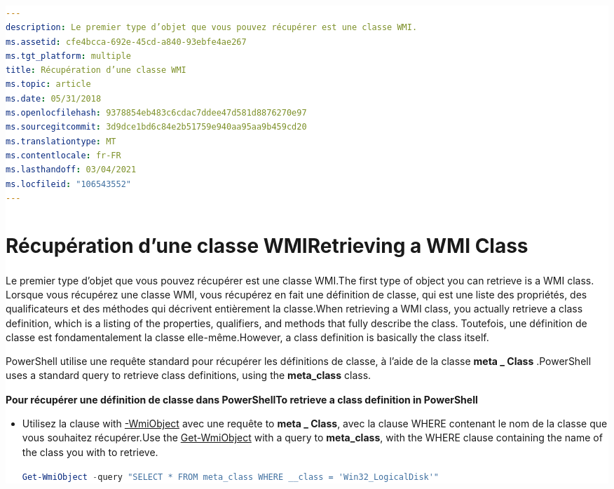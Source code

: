 ```yaml
---
description: Le premier type d’objet que vous pouvez récupérer est une classe WMI.
ms.assetid: cfe4bcca-692e-45cd-a840-93ebfe4ae267
ms.tgt_platform: multiple
title: Récupération d’une classe WMI
ms.topic: article
ms.date: 05/31/2018
ms.openlocfilehash: 9378854eb483c6cdac7ddee47d581d8876270e97
ms.sourcegitcommit: 3d9dce1bd6c84e2b51759e940aa95aa9b459cd20
ms.translationtype: MT
ms.contentlocale: fr-FR
ms.lasthandoff: 03/04/2021
ms.locfileid: "106543552"
---
```

# <a name="retrieving-a-wmi-class"></a><span data-ttu-id="43ab1-103">Récupération d’une classe WMI</span><span class="sxs-lookup"><span data-stu-id="43ab1-103">Retrieving a WMI Class</span></span>

<span data-ttu-id="43ab1-104">Le premier type d’objet que vous pouvez récupérer est une classe WMI.</span><span class="sxs-lookup"><span data-stu-id="43ab1-104">The first type of object you can retrieve is a WMI class.</span></span> <span data-ttu-id="43ab1-105">Lorsque vous récupérez une classe WMI, vous récupérez en fait une définition de classe, qui est une liste des propriétés, des qualificateurs et des méthodes qui décrivent entièrement la classe.</span><span class="sxs-lookup"><span data-stu-id="43ab1-105">When retrieving a WMI class, you actually retrieve a class definition, which is a listing of the properties, qualifiers, and methods that fully describe the class.</span></span> <span data-ttu-id="43ab1-106">Toutefois, une définition de classe est fondamentalement la classe elle-même.</span><span class="sxs-lookup"><span data-stu-id="43ab1-106">However, a class definition is basically the class itself.</span></span>

<span data-ttu-id="43ab1-107">PowerShell utilise une requête standard pour récupérer les définitions de classe, à l’aide de la classe **meta \_ Class** .</span><span class="sxs-lookup"><span data-stu-id="43ab1-107">PowerShell uses a standard query to retrieve class definitions, using the **meta\_class** class.</span></span>

<span data-ttu-id="43ab1-108">**Pour récupérer une définition de classe dans PowerShell**</span><span class="sxs-lookup"><span data-stu-id="43ab1-108">**To retrieve a class definition in PowerShell**</span></span>

-   <span data-ttu-id="43ab1-109">Utilisez la clause with [-WmiObject](https://technet.microsoft.com/library/dd315379.aspx) avec une requête to **meta \_ Class**, avec la clause WHERE contenant le nom de la classe que vous souhaitez récupérer.</span><span class="sxs-lookup"><span data-stu-id="43ab1-109">Use the [Get-WmiObject](https://technet.microsoft.com/library/dd315379.aspx) with a query to **meta\_class**, with the WHERE clause containing the name of the class you with to retrieve.</span></span>

    ```PowerShell
    Get-WmiObject -query "SELECT * FROM meta_class WHERE __class = 'Win32_LogicalDisk'"
    ```
